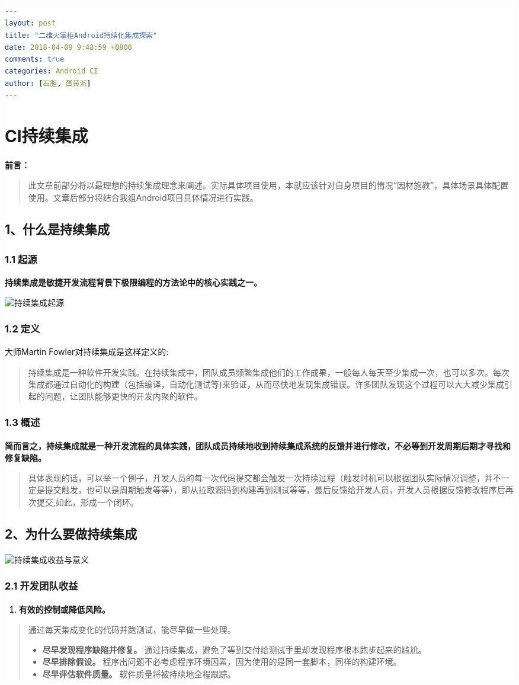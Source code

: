 ```yaml
---
layout: post
title: "二维火掌柜Android持续化集成探索"
date: 2018-04-09 9:48:59 +0800
comments: true
categories: Android CI
author: [石胆, 蛋黄派]
---
```




# CI持续集成

__前言：__

> 此文章前部分将以最理想的持续集成理念来阐述。实际具体项目使用，本就应该针对自身项目的情况“因材施教”，具体场景具体配置使用。文章后部分将结合我组Android项目具体情况进行实践。

## 1、什么是持续集成

### 1.1 起源

__持续集成是敏捷开发流程背景下极限编程的方法论中的核心实践之一。__

![持续集成起源](https://upload-images.jianshu.io/upload_images/3828003-41dd2c7366567e72.png?imageMogr2/auto-orient/strip%7CimageView2/2/w/1240)

### 1.2 定义

大师Martin Fowler对持续集成是这样定义的:

> 持续集成是一种软件开发实践。在持续集成中，团队成员频繁集成他们的工作成果，一般每人每天至少集成一次，也可以多次。每次集成都通过自动化的构建（包括编译，自动化测试等)来验证，从而尽快地发现集成错误。许多团队发现这个过程可以大大减少集成引起的问题，让团队能够更快的开发内聚的软件。

### 1.3 概述

__简而言之，持续集成就是一种开发流程的具体实践，团队成员持续地收到持续集成系统的反馈并进行修改，不必等到开发周期后期才寻找和修复缺陷。__

> 具体表现的话，可以举一个例子，开发人员的每一次代码提交都会触发一次持续过程（触发时机可以根据团队实际情况调整，并不一定是提交触发，也可以是周期触发等等），即从拉取源码到构建再到测试等等，最后反馈给开发人员，开发人员根据反馈修改程序后再次提交,如此，形成一个闭环。

## 2、为什么要做持续集成

![持续集成收益与意义](https://upload-images.jianshu.io/upload_images/3828003-9fde0429102d258b.png?imageMogr2/auto-orient/strip%7CimageView2/2/w/1240)

### 2.1 开发团队收益

1. __有效的控制或降低风险。__ 

> 通过每天集成变化的代码并跑测试，能尽早做一些处理。
> * __尽早发现程序缺陷并修复。__ 通过持续集成，避免了等到交付给测试手里却发现程序根本跑步起来的尴尬。
> * __尽早排除假设。__ 程序出问题不必考虑程序环境因素，因为使用的是同一套脚本，同样的构建环境。
> * __尽早评估软件质量。__ 软件质量将被持续地全程跟踪。
